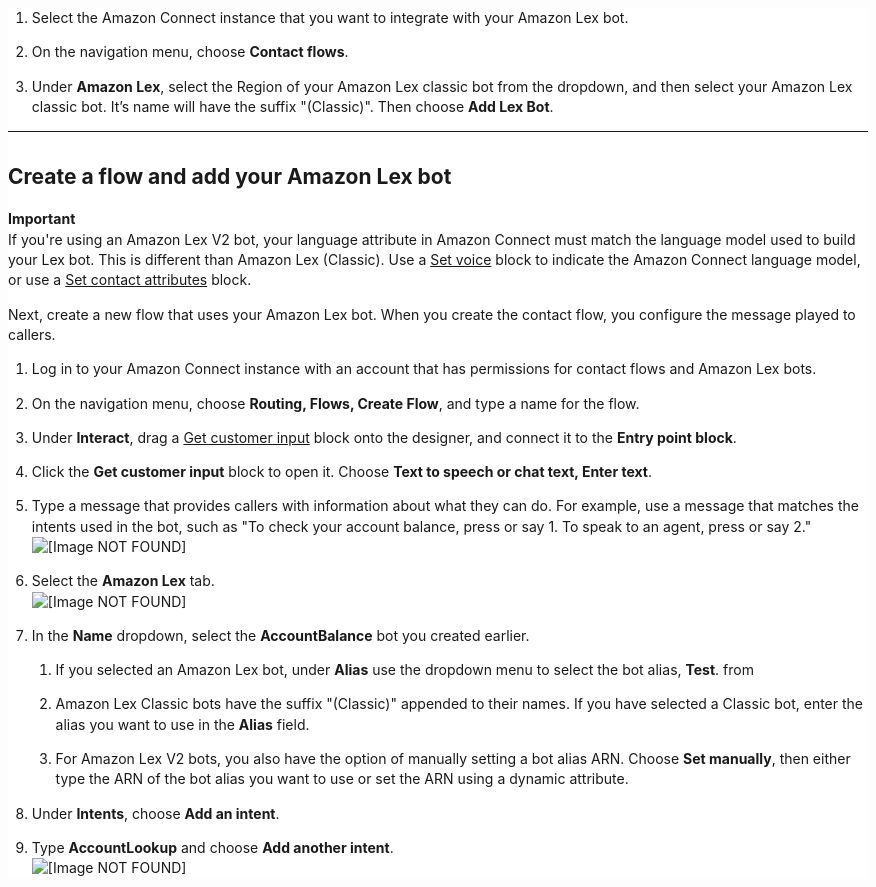 1. Select the Amazon Connect instance that you want to integrate with your Amazon Lex bot\.

1. On the navigation menu, choose **Contact flows**\.

1. Under **Amazon Lex**, select the Region of your Amazon Lex classic bot from the dropdown, and then select your Amazon Lex classic bot\. It’s name will have the suffix "\(Classic\)"\. Then choose **Add Lex Bot**\.

------

## Create a flow and add your Amazon Lex bot<a name="lex-bot-create-flow-add-bot"></a>

**Important**  
If you're using an Amazon Lex V2 bot, your language attribute in Amazon Connect must match the language model used to build your Lex bot\. This is different than Amazon Lex \(Classic\)\. Use a [Set voice](set-voice.md#set-voice-lexv2bot) block to indicate the Amazon Connect language model, or use a [Set contact attributes](set-contact-attributes.md) block\.

Next, create a new flow that uses your Amazon Lex bot\. When you create the contact flow, you configure the message played to callers\.

1. Log in to your Amazon Connect instance with an account that has permissions for contact flows and Amazon Lex bots\.

1. On the navigation menu, choose **Routing, Flows, Create Flow**, and type a name for the flow\.

1. Under **Interact**, drag a [Get customer input](get-customer-input.md) block onto the designer, and connect it to the **Entry point block**\.

1. Click the **Get customer input** block to open it\. Choose **Text to speech or chat text, Enter text**\.

1. Type a message that provides callers with information about what they can do\. For example, use a message that matches the intents used in the bot, such as "To check your account balance, press or say 1\. To speak to an agent, press or say 2\."  
![\[Image NOT FOUND\]](http://docs.aws.amazon.com/connect/latest/adminguide/images/lex-get-customer-input.png)

1. Select the **Amazon Lex** tab\.  
![\[Image NOT FOUND\]](http://docs.aws.amazon.com/connect/latest/adminguide/images/lexv2-get-customer-input2.png)

1. In the **Name** dropdown, select the **AccountBalance** bot you created earlier\. 

   1. If you selected an Amazon Lex bot, under **Alias** use the dropdown menu to select the bot alias, **Test**\. from 

   1. Amazon Lex Classic bots have the suffix "\(Classic\)" appended to their names\. If you have selected a Classic bot, enter the alias you want to use in the **Alias** field\.

   1. For Amazon Lex V2 bots, you also have the option of manually setting a bot alias ARN\. Choose **Set manually**, then either type the ARN of the bot alias you want to use or set the ARN using a dynamic attribute\.

1. Under **Intents**, choose **Add an intent**\.

1. Type **AccountLookup** and choose **Add another intent**\.  
![\[Image NOT FOUND\]](http://docs.aws.amazon.com/connect/latest/adminguide/images/lex-get-customer-input3.png)
